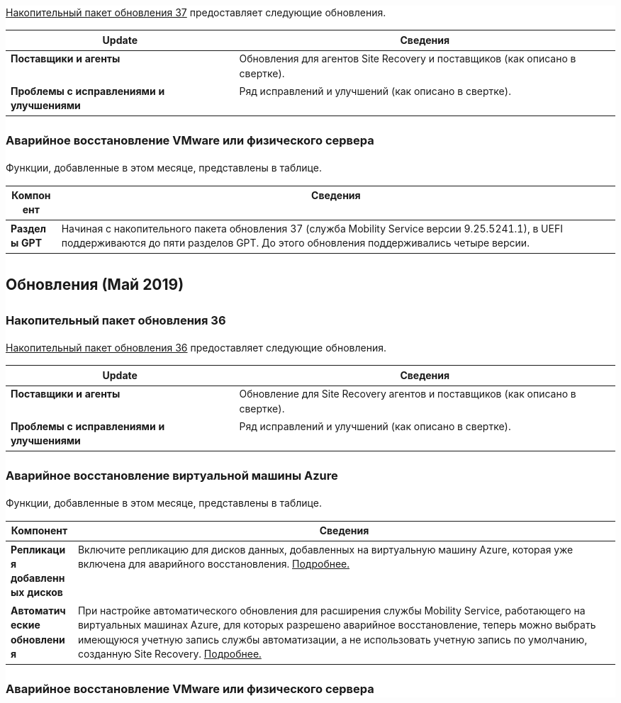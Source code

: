 [Накопительный пакет обновления 37](https://support.microsoft.com/help/4508614/) предоставляет следующие обновления.

**Update** | **Сведения**
--- | ---
**Поставщики и агенты** | Обновления для агентов Site Recovery и поставщиков (как описано в свертке).
**Проблемы с исправлениями и улучшениями** | Ряд исправлений и улучшений (как описано в свертке).


### <a name="vmwarephysical-server-disaster-recovery"></a>Аварийное восстановление VMware или физического сервера

Функции, добавленные в этом месяце, представлены в таблице.

**Компонент** | **Сведения**
--- | ---
**Разделы GPT** | Начиная с накопительного пакета обновления 37 (служба Mobility Service версии 9.25.5241.1), в UEFI поддерживаются до пяти разделов GPT. До этого обновления поддерживались четыре версии.



## <a name="updates-may-2019"></a>Обновления (Май 2019)

### <a name="update-rollup-36"></a>Накопительный пакет обновления 36

[Накопительный пакет обновления 36](https://support.microsoft.com/help/4503156) предоставляет следующие обновления.

**Update** | **Сведения**
--- | ---
**Поставщики и агенты** | Обновление для Site Recovery агентов и поставщиков (как описано в свертке).
**Проблемы с исправлениями и улучшениями** | Ряд исправлений и улучшений (как описано в свертке).

### <a name="azure-vm-disaster-recovery"></a>Аварийное восстановление виртуальной машины Azure

Функции, добавленные в этом месяце, представлены в таблице.

**Компонент** | **Сведения**
--- | ---
**Репликация добавленных дисков** | Включите репликацию для дисков данных, добавленных на виртуальную машину Azure, которая уже включена для аварийного восстановления. [Подробнее.](azure-to-azure-enable-replication-added-disk.md)
**Автоматические обновления** | При настройке автоматического обновления для расширения службы Mobility Service, работающего на виртуальных машинах Azure, для которых разрешено аварийное восстановление, теперь можно выбрать имеющуюся учетную запись службы автоматизации, а не использовать учетную запись по умолчанию, созданную Site Recovery. [Подробнее.](azure-to-azure-autoupdate.md)


### <a name="vmwarephysical-server-disaster-recovery"></a>Аварийное восстановление VMware или физического сервера
